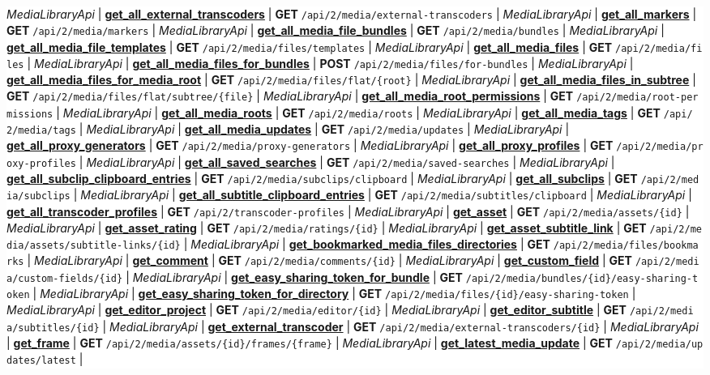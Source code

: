 *MediaLibraryApi* | [**get_all_external_transcoders**](docs/MediaLibraryApi#get_all_external_transcoders) | **GET** `/api/2/media/external-transcoders` | 
*MediaLibraryApi* | [**get_all_markers**](docs/MediaLibraryApi#get_all_markers) | **GET** `/api/2/media/markers` | 
*MediaLibraryApi* | [**get_all_media_file_bundles**](docs/MediaLibraryApi#get_all_media_file_bundles) | **GET** `/api/2/media/bundles` | 
*MediaLibraryApi* | [**get_all_media_file_templates**](docs/MediaLibraryApi#get_all_media_file_templates) | **GET** `/api/2/media/files/templates` | 
*MediaLibraryApi* | [**get_all_media_files**](docs/MediaLibraryApi#get_all_media_files) | **GET** `/api/2/media/files` | 
*MediaLibraryApi* | [**get_all_media_files_for_bundles**](docs/MediaLibraryApi#get_all_media_files_for_bundles) | **POST** `/api/2/media/files/for-bundles` | 
*MediaLibraryApi* | [**get_all_media_files_for_media_root**](docs/MediaLibraryApi#get_all_media_files_for_media_root) | **GET** `/api/2/media/files/flat/{root}` | 
*MediaLibraryApi* | [**get_all_media_files_in_subtree**](docs/MediaLibraryApi#get_all_media_files_in_subtree) | **GET** `/api/2/media/files/flat/subtree/{file}` | 
*MediaLibraryApi* | [**get_all_media_root_permissions**](docs/MediaLibraryApi#get_all_media_root_permissions) | **GET** `/api/2/media/root-permissions` | 
*MediaLibraryApi* | [**get_all_media_roots**](docs/MediaLibraryApi#get_all_media_roots) | **GET** `/api/2/media/roots` | 
*MediaLibraryApi* | [**get_all_media_tags**](docs/MediaLibraryApi#get_all_media_tags) | **GET** `/api/2/media/tags` | 
*MediaLibraryApi* | [**get_all_media_updates**](docs/MediaLibraryApi#get_all_media_updates) | **GET** `/api/2/media/updates` | 
*MediaLibraryApi* | [**get_all_proxy_generators**](docs/MediaLibraryApi#get_all_proxy_generators) | **GET** `/api/2/media/proxy-generators` | 
*MediaLibraryApi* | [**get_all_proxy_profiles**](docs/MediaLibraryApi#get_all_proxy_profiles) | **GET** `/api/2/media/proxy-profiles` | 
*MediaLibraryApi* | [**get_all_saved_searches**](docs/MediaLibraryApi#get_all_saved_searches) | **GET** `/api/2/media/saved-searches` | 
*MediaLibraryApi* | [**get_all_subclip_clipboard_entries**](docs/MediaLibraryApi#get_all_subclip_clipboard_entries) | **GET** `/api/2/media/subclips/clipboard` | 
*MediaLibraryApi* | [**get_all_subclips**](docs/MediaLibraryApi#get_all_subclips) | **GET** `/api/2/media/subclips` | 
*MediaLibraryApi* | [**get_all_subtitle_clipboard_entries**](docs/MediaLibraryApi#get_all_subtitle_clipboard_entries) | **GET** `/api/2/media/subtitles/clipboard` | 
*MediaLibraryApi* | [**get_all_transcoder_profiles**](docs/MediaLibraryApi#get_all_transcoder_profiles) | **GET** `/api/2/transcoder-profiles` | 
*MediaLibraryApi* | [**get_asset**](docs/MediaLibraryApi#get_asset) | **GET** `/api/2/media/assets/{id}` | 
*MediaLibraryApi* | [**get_asset_rating**](docs/MediaLibraryApi#get_asset_rating) | **GET** `/api/2/media/ratings/{id}` | 
*MediaLibraryApi* | [**get_asset_subtitle_link**](docs/MediaLibraryApi#get_asset_subtitle_link) | **GET** `/api/2/media/assets/subtitle-links/{id}` | 
*MediaLibraryApi* | [**get_bookmarked_media_files_directories**](docs/MediaLibraryApi#get_bookmarked_media_files_directories) | **GET** `/api/2/media/files/bookmarks` | 
*MediaLibraryApi* | [**get_comment**](docs/MediaLibraryApi#get_comment) | **GET** `/api/2/media/comments/{id}` | 
*MediaLibraryApi* | [**get_custom_field**](docs/MediaLibraryApi#get_custom_field) | **GET** `/api/2/media/custom-fields/{id}` | 
*MediaLibraryApi* | [**get_easy_sharing_token_for_bundle**](docs/MediaLibraryApi#get_easy_sharing_token_for_bundle) | **GET** `/api/2/media/bundles/{id}/easy-sharing-token` | 
*MediaLibraryApi* | [**get_easy_sharing_token_for_directory**](docs/MediaLibraryApi#get_easy_sharing_token_for_directory) | **GET** `/api/2/media/files/{id}/easy-sharing-token` | 
*MediaLibraryApi* | [**get_editor_project**](docs/MediaLibraryApi#get_editor_project) | **GET** `/api/2/media/editor/{id}` | 
*MediaLibraryApi* | [**get_editor_subtitle**](docs/MediaLibraryApi#get_editor_subtitle) | **GET** `/api/2/media/subtitles/{id}` | 
*MediaLibraryApi* | [**get_external_transcoder**](docs/MediaLibraryApi#get_external_transcoder) | **GET** `/api/2/media/external-transcoders/{id}` | 
*MediaLibraryApi* | [**get_frame**](docs/MediaLibraryApi#get_frame) | **GET** `/api/2/media/assets/{id}/frames/{frame}` | 
*MediaLibraryApi* | [**get_latest_media_update**](docs/MediaLibraryApi#get_latest_media_update) | **GET** `/api/2/media/updates/latest` | 